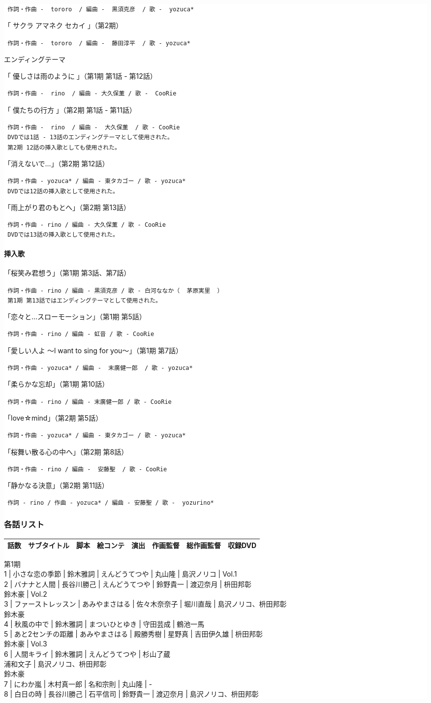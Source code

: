      作詞・作曲 -  tororo  / 編曲 -  黒須克彦  / 歌 -  yozuca* 
「  サクラ アマネク セカイ  」（第2期）

     作詞・作曲 -  tororo  / 編曲 -  藤田淳平  / 歌 - yozuca* 
    
エンディングテーマ

    

「  優しさは雨のように  」（第1期 第1話 - 第12話）

     作詞・作曲 -  rino  / 編曲 - 大久保薫 / 歌 -  CooRie 
「  僕たちの行方  」（第2期 第1話 - 第11話）

     作詞・作曲 -  rino  / 編曲 -  大久保薫  / 歌 - CooRie 
     DVDでは1話 - 13話のエンディングテーマとして使用された。 
     第2期 12話の挿入歌としても使用された。 
「消えないで…」（第2期 第12話）

     作詞・作曲 - yozuca* / 編曲 - 東タカゴー / 歌 - yozuca* 
     DVDでは12話の挿入歌として使用された。 
「雨上がり君のもとへ」（第2期 第13話）

     作詞・作曲 - rino / 編曲 - 大久保薫 / 歌 - CooRie 
     DVDでは13話の挿入歌として使用された。 

####  挿入歌



「桜笑み君想う」（第1期 第3話、第7話）

     作詞・作曲 - rino / 編曲 - 黒須克彦 / 歌 - 白河ななか（  茅原実里  ） 
     第1期 第13話ではエンディングテーマとして使用された。 
「恋々と…スローモーション」（第1期 第5話）

     作詞・作曲 - rino / 編曲 - 虹音 / 歌 - CooRie 
「愛しい人よ 〜l want to sing for you〜」（第1期 第7話）

     作詞・作曲 - yozuca* / 編曲 -  末廣健一郎  / 歌 - yozuca* 
「柔らかな忘却」（第1期 第10話）

     作詞・作曲 - rino / 編曲 - 末廣健一郎 / 歌 - CooRie 
「love☆mind」（第2期 第5話）

     作詞・作曲 - yozuca* / 編曲 - 東タカゴー / 歌 - yozuca* 
「桜舞い散る心の中へ」（第2期 第8話）

     作詞・作曲 - rino / 編曲 -  安藤聖  / 歌 - CooRie 
「静かなる決意」（第2期 第11話）

     作詞 - rino / 作曲 - yozuca* / 編曲 - 安藤聖 / 歌 -  yozurino* 

###  各話リスト



話数  |  サブタイトル  |  脚本  |  絵コンテ  |  演出  |  作画監督  |  総作画監督  |  収録DVD   
---|---|---|---|---|---|---|---  
第1期  
1  |  小さな恋の季節  |  鈴木雅詞  |  えんどうてつや  |  丸山隆  |  島沢ノリコ  |  Vol.1   
2  |  バナナと人間  |  長谷川勝己  |  えんどうてつや  |  鈴野貴一  |  渡辺奈月  |  枡田邦彰   
鈴木豪  |  Vol.2   
3  |  ファーストレッスン  |  あみやまさはる  |  佐々木奈奈子  |  堀川直哉  |  島沢ノリコ、枡田邦彰   
鈴木豪  
4  |  秋風の中で  |  鈴木雅詞  |  まついひとゆき  |  守田芸成  |  鶴池一馬   
5  |  あと2センチの距離  |  あみやまさはる  |  殿勝秀樹  |  星野真  |  吉田伊久雄  |  枡田邦彰   
鈴木豪  |  Vol.3   
6  |  人間キライ  |  鈴木雅詞  |  えんどうてつや  |  杉山了蔵   
浦和文子  |  島沢ノリコ、枡田邦彰   
鈴木豪  
7  |  にわか嵐  |  木村真一郎  |  名和宗則  |  丸山隆  |  \-   
8  |  白日の時  |  長谷川勝己  |  石平信司  |  鈴野貴一  |  渡辺奈月  |  島沢ノリコ、枡田邦彰   